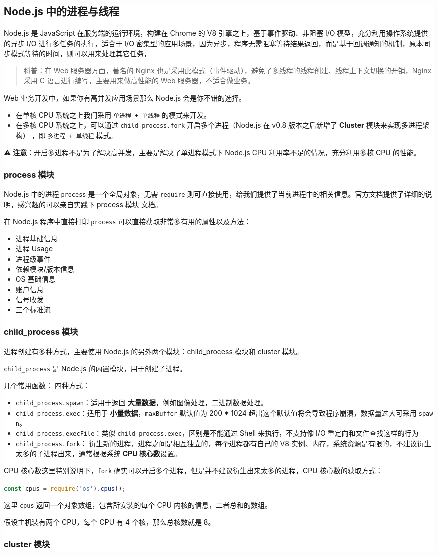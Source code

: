 ## Node.js 中的进程与线程

Node.js 是 JavaScript 在服务端的运行环境，构建在 Chrome 的 V8 引擎之上，基于事件驱动、非阻塞 I/O 模型，充分利用操作系统提供的异步 I/O 进行多任务的执行，适合于 I/O 密集型的应用场景，因为异步，程序无需阻塞等待结果返回，而是基于回调通知的机制，原本同步模式等待的时间，则可以用来处理其它任务，

> 科普：在 Web 服务器方面，著名的 Nginx 也是采用此模式（事件驱动），避免了多线程的线程创建、线程上下文切换的开销，Nginx 采用 C 语言进行编写，主要用来做高性能的 Web 服务器，不适合做业务。

Web 业务开发中，如果你有高并发应用场景那么 Node.js 会是你不错的选择。

- 在单核 CPU 系统之上我们采用 `单进程 + 单线程` 的模式来开发。
- 在多核 CPU 系统之上，可以通过 `child_process.fork` 开启多个进程（Node.js 在 v0.8 版本之后新增了 **Cluster** 模块来实现多进程架构） ，即 `多进程 + 单线程` 模式。

⚠️ **注意**：开启多进程不是为了解决高并发，主要是解决了单进程模式下 Node.js CPU 利用率不足的情况，充分利用多核 CPU 的性能。

### process 模块

Node.js 中的进程 `process` 是一个全局对象，无需 `require` 则可直接使用，给我们提供了当前进程中的相关信息。官方文档提供了详细的说明，感兴趣的可以亲自实践下 [process 模块](http://nodejs.cn/api/process.html) 文档。

在 Node.js 程序中直接打印 `process` 可以直接获取非常多有用的属性以及方法：

- 进程基础信息
- 进程 Usage
- 进程级事件
- 依赖模块/版本信息
- OS 基础信息
- 账户信息
- 信号收发
- 三个标准流

### child_process 模块

进程创建有多种方式，主要使用 Node.js 的另外两个模块：[child_process](./child-process.md) 模块和 [cluster](./cluster.md) 模块。

`child_process` 是 Node.js 的内置模块，用于创建子进程。

几个常用函数： 四种方式：

- `child_process.spawn`：适用于返回 **大量数据**，例如图像处理，二进制数据处理。
- `child_process.exec`：适用于 **小量数据**，`maxBuffer` 默认值为 200 \* 1024 超出这个默认值将会导致程序崩溃，数据量过大可采用 `spawn`。
- `child_process.execFile`：类似 `child_process.exec`，区别是不能通过 Shell 来执行，不支持像 I/O 重定向和文件查找这样的行为
- `child_process.fork`： 衍生新的进程，进程之间是相互独立的，每个进程都有自己的 V8 实例、内存，系统资源是有限的，不建议衍生太多的子进程出来，通常根据系统 **CPU 核心数**设置。

CPU 核心数这里特别说明下，`fork` 确实可以开启多个进程，但是并不建议衍生出来太多的进程，CPU 核心数的获取方式：

```js
const cpus = require('os').cpus();
```

这里 `cpus` 返回一个对象数组，包含所安装的每个 CPU 内核的信息，二者总和的数组。

假设主机装有两个 CPU，每个 CPU 有 4 个核，那么总核数就是 8。

### cluster 模块
